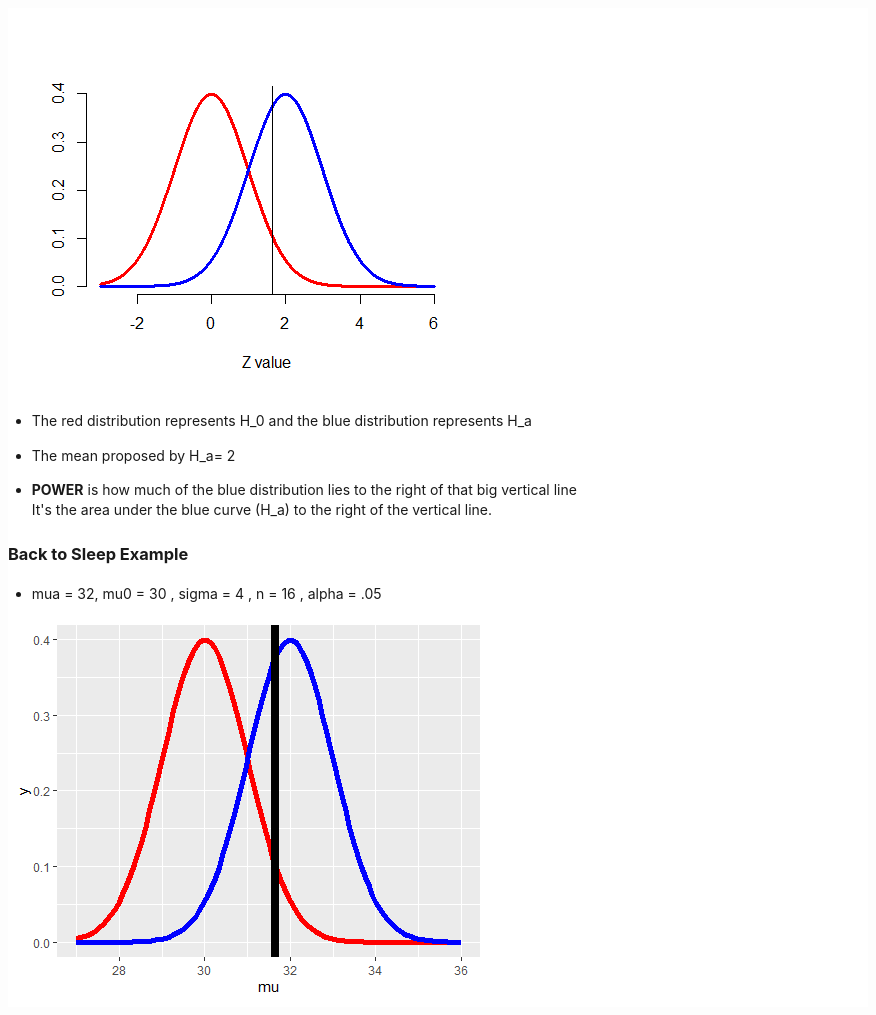 ![](6.-Statistical-Inference-W4_files/figure-html/twoDistPlot-1.png)

- The red distribution represents H_0 and the blue distribution represents H_a

- The mean proposed by H_a=  $2$ 

- __POWER__ is how much of the blue distribution lies to the right of that big vertical line   
It's the area under the blue curve (H_a) to the right of the vertical line. 




### Back to Sleep Example

- mua = 32, mu0 = 30 , sigma = 4 , n = $16$ , alpha = .05

![](6.-Statistical-Inference-W4_files/figure-html/twoDist-1.png)
